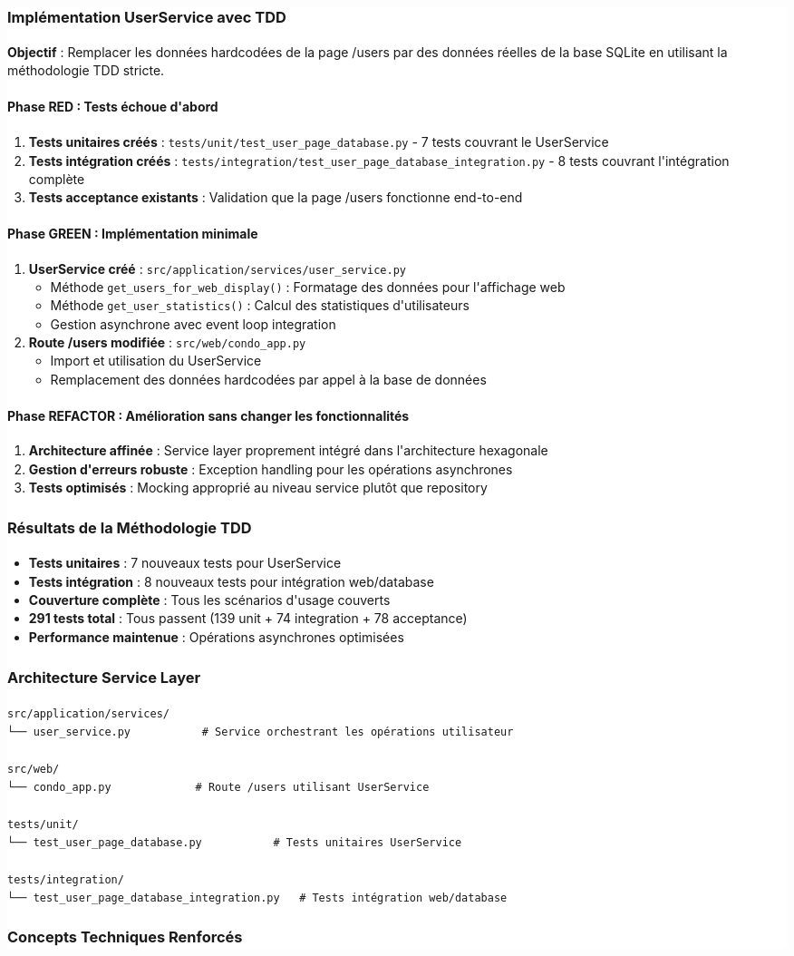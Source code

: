 ### Implémentation UserService avec TDD

**Objectif** : Remplacer les données hardcodées de la page /users par des données réelles de la base SQLite en utilisant la méthodologie TDD stricte.

#### Phase RED : Tests échoue d'abord
1. **Tests unitaires créés** : `tests/unit/test_user_page_database.py` - 7 tests couvrant le UserService
2. **Tests intégration créés** : `tests/integration/test_user_page_database_integration.py` - 8 tests couvrant l'intégration complète
3. **Tests acceptance existants** : Validation que la page /users fonctionne end-to-end

#### Phase GREEN : Implémentation minimale
1. **UserService créé** : `src/application/services/user_service.py`
   - Méthode `get_users_for_web_display()` : Formatage des données pour l'affichage web
   - Méthode `get_user_statistics()` : Calcul des statistiques d'utilisateurs
   - Gestion asynchrone avec event loop integration
2. **Route /users modifiée** : `src/web/condo_app.py`
   - Import et utilisation du UserService
   - Remplacement des données hardcodées par appel à la base de données

#### Phase REFACTOR : Amélioration sans changer les fonctionnalités
1. **Architecture affinée** : Service layer proprement intégré dans l'architecture hexagonale
2. **Gestion d'erreurs robuste** : Exception handling pour les opérations asynchrones
3. **Tests optimisés** : Mocking approprié au niveau service plutôt que repository

### Résultats de la Méthodologie TDD
- **Tests unitaires** : 7 nouveaux tests pour UserService
- **Tests intégration** : 8 nouveaux tests pour intégration web/database
- **Couverture complète** : Tous les scénarios d'usage couverts
- **291 tests total** : Tous passent (139 unit + 74 integration + 78 acceptance)
- **Performance maintenue** : Opérations asynchrones optimisées

### Architecture Service Layer

```
src/application/services/
└── user_service.py           # Service orchestrant les opérations utilisateur

src/web/
└── condo_app.py             # Route /users utilisant UserService

tests/unit/
└── test_user_page_database.py           # Tests unitaires UserService

tests/integration/
└── test_user_page_database_integration.py   # Tests intégration web/database
```

### Concepts Techniques Renforcés
